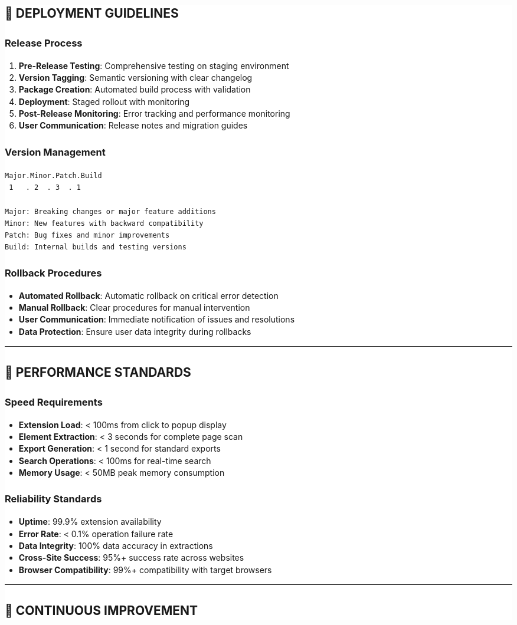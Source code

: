 ## 🚀 **DEPLOYMENT GUIDELINES**

### **Release Process**
1. **Pre-Release Testing**: Comprehensive testing on staging environment
2. **Version Tagging**: Semantic versioning with clear changelog
3. **Package Creation**: Automated build process with validation
4. **Deployment**: Staged rollout with monitoring
5. **Post-Release Monitoring**: Error tracking and performance monitoring
6. **User Communication**: Release notes and migration guides

### **Version Management**
```
Major.Minor.Patch.Build
 1   . 2  . 3  . 1

Major: Breaking changes or major feature additions
Minor: New features with backward compatibility
Patch: Bug fixes and minor improvements
Build: Internal builds and testing versions
```

### **Rollback Procedures**
- **Automated Rollback**: Automatic rollback on critical error detection
- **Manual Rollback**: Clear procedures for manual intervention
- **User Communication**: Immediate notification of issues and resolutions
- **Data Protection**: Ensure user data integrity during rollbacks

---

## 🎯 **PERFORMANCE STANDARDS**

### **Speed Requirements**
- **Extension Load**: < 100ms from click to popup display
- **Element Extraction**: < 3 seconds for complete page scan
- **Export Generation**: < 1 second for standard exports
- **Search Operations**: < 100ms for real-time search
- **Memory Usage**: < 50MB peak memory consumption

### **Reliability Standards**
- **Uptime**: 99.9% extension availability
- **Error Rate**: < 0.1% operation failure rate
- **Data Integrity**: 100% data accuracy in extractions
- **Cross-Site Success**: 95%+ success rate across websites
- **Browser Compatibility**: 99%+ compatibility with target browsers

---

## 🔄 **CONTINUOUS IMPROVEMENT**
